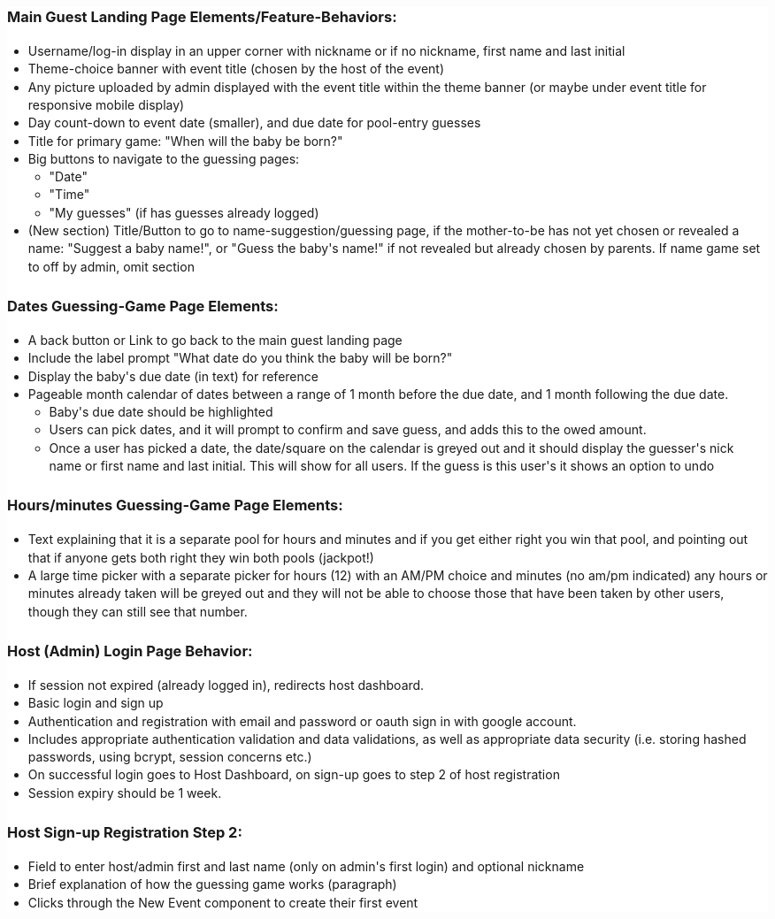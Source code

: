 ### Main Guest Landing Page Elements/Feature-Behaviors:

* Username/log-in display in an upper corner with nickname or if no nickname, first name and last initial  
* Theme-choice banner with event title (chosen by the host of the event)  
* Any picture uploaded by admin displayed with the event title within the theme banner (or maybe under event title for responsive mobile display)  
* Day count-down to event date (smaller), and due date for pool-entry guesses  
* Title for primary game: "When will the baby be born?"  
* Big buttons to navigate to the guessing pages:  
  * "Date"  
  * "Time"  
  * "My guesses" (if has guesses already logged)  
* (New section) Title/Button to go to name-suggestion/guessing page, if the mother-to-be has not yet chosen or revealed a name: "Suggest a baby name\!", or "Guess the baby's name\!" if not revealed but already chosen by parents. If name game set to off by admin, omit section

### Dates Guessing-Game Page Elements:

* A back button or Link to go back to the main guest landing page  
* Include the label prompt  "What date do you think the baby will be born?"  
* Display the baby's due date (in text) for reference  
* Pageable month calendar of dates between a range of 1 month before the due date, and 1 month following the due date.   
  * Baby's due date should be highlighted  
  * Users can pick dates, and it will prompt to confirm and save guess, and adds this to the owed amount.  
  * Once a user has picked a date, the date/square on the calendar is greyed out and it should display the guesser's nick name or first name and last initial. This will show for all users. If the guess is this user's it shows an option to undo

### Hours/minutes Guessing-Game Page Elements:

* Text explaining that it is a separate pool for hours and minutes and if you get either right you win that pool, and pointing out that if anyone gets both right they win both pools (jackpot\!)  
* A large time picker with a separate picker for hours (12) with an AM/PM choice and minutes (no am/pm indicated) any hours or minutes already taken will be greyed out and they will not be able to choose those that have been taken by other users, though they can still see that number.

### Host (Admin) Login Page Behavior:

* If session not expired (already logged in), redirects host dashboard.  
* Basic login and sign up  
* Authentication and registration with email and password or oauth sign in with google account.  
* Includes appropriate authentication validation and data validations, as well as appropriate data security (i.e. storing hashed passwords, using bcrypt, session concerns etc.)  
* On successful login goes to Host Dashboard, on sign-up goes to step 2 of host registration  
* Session expiry should be 1 week.

### Host Sign-up Registration Step 2:

* Field to enter host/admin first and last name (only on admin's first login) and optional nickname  
* Brief explanation of how the guessing game works (paragraph)  
* Clicks through the New Event component to create their first event
